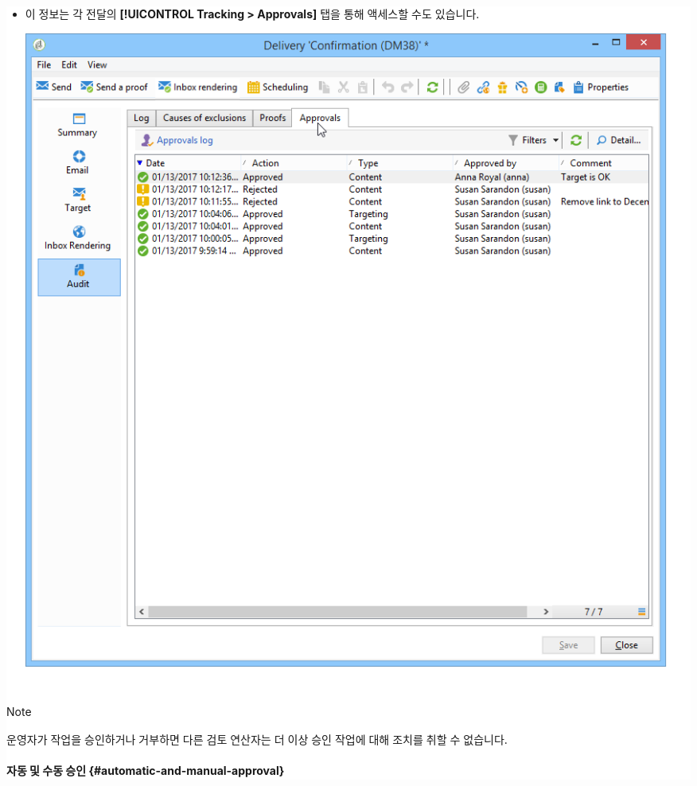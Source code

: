 
* 이 정보는 각 전달의 **[!UICONTROL Tracking > Approvals]** 탭을 통해 액세스할 수도 있습니다.

   ![](assets/s_user_validation_log_from_exe_tab.png)

>[!NOTE]
>
>운영자가 작업을 승인하거나 거부하면 다른 검토 연산자는 더 이상 승인 작업에 대해 조치를 취할 수 없습니다.

#### 자동 및 수동 승인 {#automatic-and-manual-approval}
